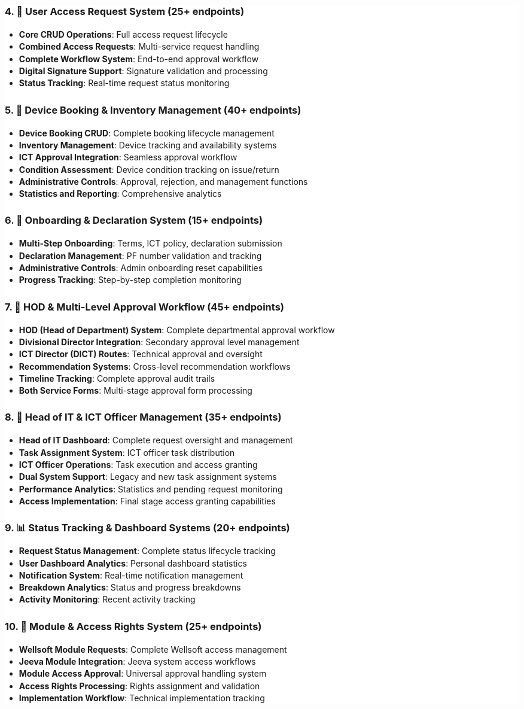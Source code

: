 ### 4. **📝 User Access Request System** (25+ endpoints)
- **Core CRUD Operations**: Full access request lifecycle
- **Combined Access Requests**: Multi-service request handling
- **Complete Workflow System**: End-to-end approval workflow
- **Digital Signature Support**: Signature validation and processing
- **Status Tracking**: Real-time request status monitoring

### 5. **📱 Device Booking & Inventory Management** (40+ endpoints)
- **Device Booking CRUD**: Complete booking lifecycle management
- **Inventory Management**: Device tracking and availability systems
- **ICT Approval Integration**: Seamless approval workflow
- **Condition Assessment**: Device condition tracking on issue/return
- **Administrative Controls**: Approval, rejection, and management functions
- **Statistics and Reporting**: Comprehensive analytics

### 6. **🎯 Onboarding & Declaration System** (15+ endpoints)
- **Multi-Step Onboarding**: Terms, ICT policy, declaration submission
- **Declaration Management**: PF number validation and tracking
- **Administrative Controls**: Admin onboarding reset capabilities
- **Progress Tracking**: Step-by-step completion monitoring

### 7. **👔 HOD & Multi-Level Approval Workflow** (45+ endpoints)
- **HOD (Head of Department) System**: Complete departmental approval workflow
- **Divisional Director Integration**: Secondary approval level management
- **ICT Director (DICT) Routes**: Technical approval and oversight
- **Recommendation Systems**: Cross-level recommendation workflows
- **Timeline Tracking**: Complete approval audit trails
- **Both Service Forms**: Multi-stage approval form processing

### 8. **🔧 Head of IT & ICT Officer Management** (35+ endpoints)
- **Head of IT Dashboard**: Complete request oversight and management
- **Task Assignment System**: ICT officer task distribution
- **ICT Officer Operations**: Task execution and access granting
- **Dual System Support**: Legacy and new task assignment systems
- **Performance Analytics**: Statistics and pending request monitoring
- **Access Implementation**: Final stage access granting capabilities

### 9. **📊 Status Tracking & Dashboard Systems** (20+ endpoints)
- **Request Status Management**: Complete status lifecycle tracking
- **User Dashboard Analytics**: Personal dashboard statistics
- **Notification System**: Real-time notification management
- **Breakdown Analytics**: Status and progress breakdowns
- **Activity Monitoring**: Recent activity tracking

### 10. **🔗 Module & Access Rights System** (25+ endpoints)
- **Wellsoft Module Requests**: Complete Wellsoft access management
- **Jeeva Module Integration**: Jeeva system access workflows
- **Module Access Approval**: Universal approval handling system
- **Access Rights Processing**: Rights assignment and validation
- **Implementation Workflow**: Technical implementation tracking
